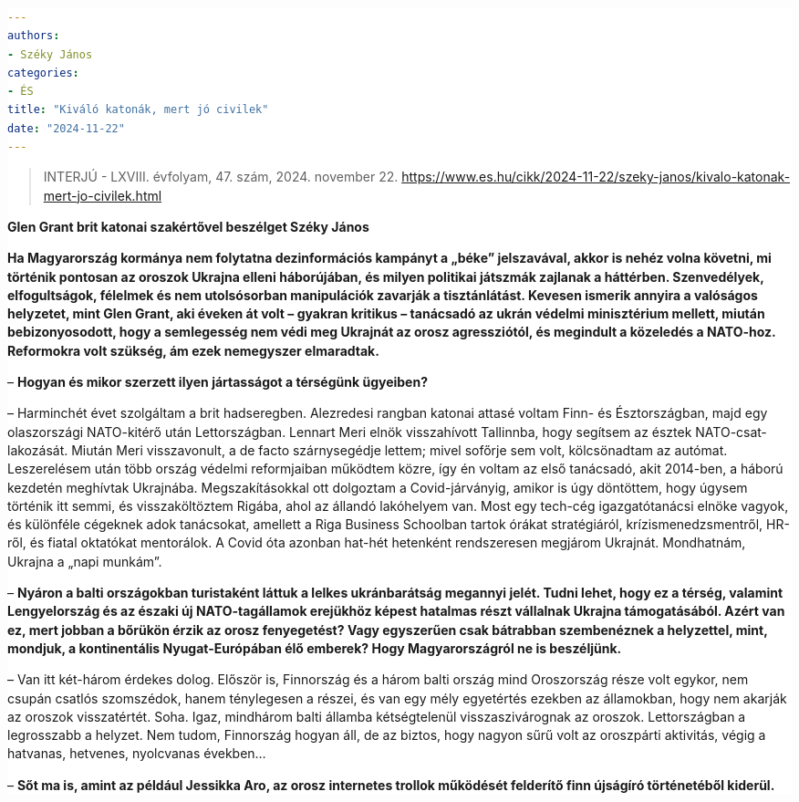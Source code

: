 ```yaml
---
authors:
- Széky János
categories:
- ÉS
title: "Kiváló katonák, mert jó civilek"
date: "2024-11-22"
---
```


> INTERJÚ - LXVIII. évfolyam, 47. szám, 2024. november 22.
> https://www.es.hu/cikk/2024-11-22/szeky-janos/kivalo-katonak-mert-jo-civilek.html



__Glen Grant brit katonai szakértővel beszélget Széky János__

**Ha Magyarország kormánya nem folytatna dezinformációs kampányt a „béke” jelszavával, akkor is nehéz volna követni, mi történik pontosan az oroszok Ukrajna elleni háborújában, és milyen politikai játszmák zajlanak a háttérben. Szenvedélyek, elfogultságok, félelmek és nem utolsósorban manipulációk zavarják a tisztánlátást. Kevesen ismerik annyira a valóságos helyzetet, mint Glen Grant, aki éveken át volt – gyakran kritikus – tanácsadó az ukrán védelmi minisztérium mellett, mi­után bebizonyosodott, hogy a semlegesség nem védi meg Ukrajnát az orosz agressziótól, és megindult a közeledés a NATO-hoz. Reformokra volt szükség, ám ezek nemegyszer elmaradtak.**

– **Hogyan és mikor szerzett ilyen jártasságot a térségünk ügyeiben?**

– Harminchét évet szolgáltam a brit hadseregben. Alezredesi rangban katonai attasé voltam Finn- és Észtországban, majd egy olaszországi NATO-kitérő után Lettországban. Lennart Meri elnök visszahívott Tallinnba, hogy segítsem az észtek NATO-­csat­lakozását. Miután Meri visszavonult, a de facto szárnysegédje lettem; mivel sofőrje sem volt, kölcsönadtam az autómat. Leszerelésem után több ország védelmi reformjaiban működtem közre, így én voltam az első tanácsadó, akit 2014-ben, a háború kezdetén meghívtak Ukrajnába. Megszakításokkal ott dolgoztam a Covid-járványig, amikor is úgy döntöttem, hogy úgysem történik itt semmi, és visszaköltöztem Rigába, ahol az állandó lakóhelyem van. Most egy tech-cég igazgatótanácsi elnöke vagyok, és különféle cégeknek adok tanácsokat, amellett a Riga Business Schoolban tartok órákat stratégiáról, krízismenedzsmentről, HR-ről, és fiatal oktatókat mentorálok. A Covid óta azonban hat-hét hetenként rendszeresen megjárom Ukrajnát. Mondhatnám, Ukrajna a „napi munkám”.

– **Nyáron a balti országokban turistaként láttuk a lelkes ukránbarátság megannyi jelét. Tudni lehet, hogy ez a térség, valamint Lengyelország és az északi új NATO-tagállamok erejükhöz képest hatalmas részt vállalnak Ukrajna támogatásából. Azért van ez, mert jobban a bőrükön érzik az orosz fenyegetést? Vagy egyszerűen csak bátrabban szembenéznek a helyzettel, mint, mondjuk, a kontinentális Nyugat-Európában élő emberek? Hogy Magyarországról ne is beszéljünk.**

– Van itt két-három érdekes dolog. Először is, Finnország és a három balti ország mind Oroszország része volt egykor, nem csupán csatlós szomszédok, hanem ténylegesen a részei, és van egy mély egyetértés ezekben az államokban, hogy nem akarják az oroszok visszatértét. Soha. Igaz, mindhárom balti államba kétségtelenül visszaszivárognak az oroszok. Lettországban a legrosszabb a helyzet. Nem tudom, Finnország hogyan áll, de az biztos, hogy nagyon sűrű volt az oroszpárti aktivitás, végig a hatvanas, hetvenes, nyolcvanas években…

– **Sőt ma is, amint az például Jessikka Aro, az orosz internetes trollok működését felderítő finn újságíró történetéből kiderül.**

